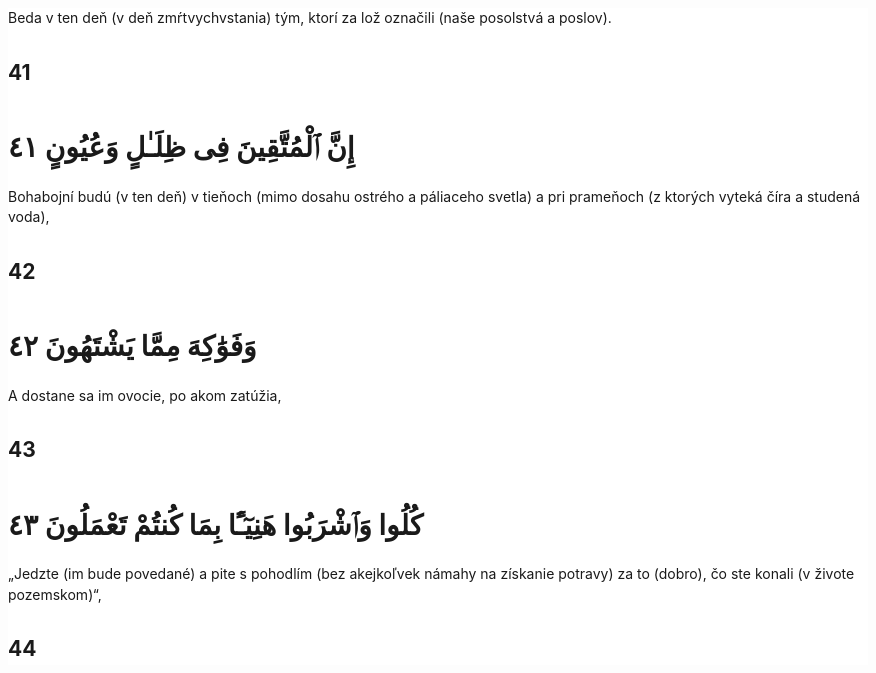 <p>Beda v ten deň (v deň zmŕtvychvstania) tým, ktorí za lož označili (naše posolstvá a poslov).</p>
</div>

<div class="break"></div>

## 41


<Badge type="info" text="77:41" class="badge" />
<div>
<div class="main-verse" >

<h1 class="verse-arabic">إِنَّ ٱلْمُتَّقِينَ فِى ظِلَـٰلٍ وَعُيُونٍ ٤١</h1>
</div>

<p>Bohabojní budú (v ten deň) v tieňoch (mimo dosahu ostrého a páliaceho svetla) a pri prameňoch (z ktorých vyteká číra a studená voda),</p>
</div>
<div class="break"></div>

## 42


<Badge type="info" text="77:42" class="badge" />
<div>
<div class="main-verse" >

<h1 class="verse-arabic">وَفَوَٰكِهَ مِمَّا يَشْتَهُونَ ٤٢</h1>
</div>

<p>A dostane sa im ovocie, po akom zatúžia,</p>
</div>

<div class="break"></div>

## 43


<Badge type="info" text="77:43" class="badge" />
<div>
<div class="main-verse" >

<h1 class="verse-arabic">كُلُوا وَٱشْرَبُوا هَنِيٓـًٔا بِمَا كُنتُمْ تَعْمَلُونَ ٤٣</h1>
</div>

<p>„Jedzte (im bude povedané) a pite s pohodlím (bez akejkoľvek námahy na získanie potravy) za to (dobro), čo ste konali (v živote pozemskom)“,</p>
</div>

<div class="break"></div>

## 44


<Badge type="info" text="77:44" class="badge" />
<div>
<div class="main-verse" >
